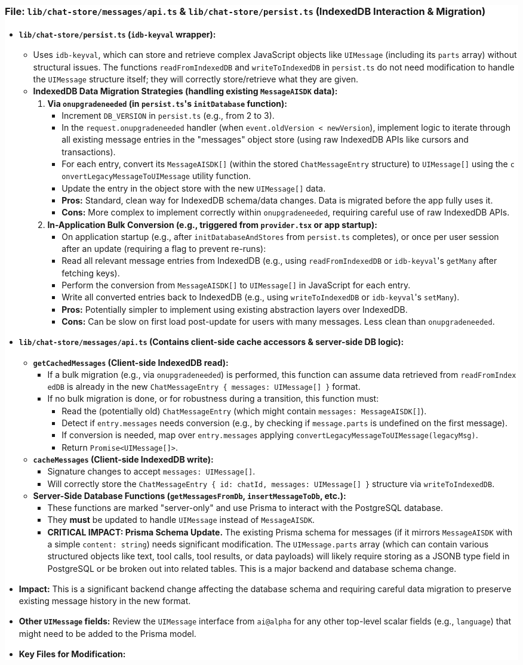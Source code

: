 ### File: `lib/chat-store/messages/api.ts` & `lib/chat-store/persist.ts` (IndexedDB Interaction & Migration)

-   **`lib/chat-store/persist.ts` (`idb-keyval` wrapper):**
    -   Uses `idb-keyval`, which can store and retrieve complex JavaScript objects like `UIMessage` (including its `parts` array) without structural issues. The functions `readFromIndexedDB` and `writeToIndexedDB` in `persist.ts` do not need modification to handle the `UIMessage` structure itself; they will correctly store/retrieve what they are given.
    -   **IndexedDB Data Migration Strategies (handling existing `MessageAISDK` data):**
        1.  **Via `onupgradeneeded` (in `persist.ts`'s `initDatabase` function):**
            -   Increment `DB_VERSION` in `persist.ts` (e.g., from 2 to 3).
            -   In the `request.onupgradeneeded` handler (when `event.oldVersion < newVersion`), implement logic to iterate through all existing message entries in the "messages" object store (using raw IndexedDB APIs like cursors and transactions).
            -   For each entry, convert its `MessageAISDK[]` (within the stored `ChatMessageEntry` structure) to `UIMessage[]` using the `convertLegacyMessageToUIMessage` utility function.
            -   Update the entry in the object store with the new `UIMessage[]` data.
            -   **Pros:** Standard, clean way for IndexedDB schema/data changes. Data is migrated before the app fully uses it.
            -   **Cons:** More complex to implement correctly within `onupgradeneeded`, requiring careful use of raw IndexedDB APIs.
        2.  **In-Application Bulk Conversion (e.g., triggered from `provider.tsx` or app startup):**
            -   On application startup (e.g., after `initDatabaseAndStores` from `persist.ts` completes), or once per user session after an update (requiring a flag to prevent re-runs):
            -   Read all relevant message entries from IndexedDB (e.g., using `readFromIndexedDB` or `idb-keyval`'s `getMany` after fetching keys).
            -   Perform the conversion from `MessageAISDK[]` to `UIMessage[]` in JavaScript for each entry.
            -   Write all converted entries back to IndexedDB (e.g., using `writeToIndexedDB` or `idb-keyval`'s `setMany`).
            -   **Pros:** Potentially simpler to implement using existing abstraction layers over IndexedDB.
            -   **Cons:** Can be slow on first load post-update for users with many messages. Less clean than `onupgradeneeded`.

-   **`lib/chat-store/messages/api.ts` (Contains client-side cache accessors & server-side DB logic):**
    -   **`getCachedMessages` (Client-side IndexedDB read):**
        -   If a bulk migration (e.g., via `onupgradeneeded`) is performed, this function can assume data retrieved from `readFromIndexedDB` is already in the new `ChatMessageEntry { messages: UIMessage[] }` format.
        -   If no bulk migration is done, or for robustness during a transition, this function must:
            -   Read the (potentially old) `ChatMessageEntry` (which might contain `messages: MessageAISDK[]`).
            -   Detect if `entry.messages` needs conversion (e.g., by checking if `message.parts` is undefined on the first message).
            -   If conversion is needed, map over `entry.messages` applying `convertLegacyMessageToUIMessage(legacyMsg)`.
            -   Return `Promise<UIMessage[]>`.
    -   **`cacheMessages` (Client-side IndexedDB write):**
        -   Signature changes to accept `messages: UIMessage[]`.
        -   Will correctly store the `ChatMessageEntry { id: chatId, messages: UIMessage[] }` structure via `writeToIndexedDB`.
    -   **Server-Side Database Functions (`getMessagesFromDb`, `insertMessageToDb`, etc.):**
        -   These functions are marked "server-only" and use Prisma to interact with the PostgreSQL database.
        -   They **must** be updated to handle `UIMessage` instead of `MessageAISDK`.
        -   **CRITICAL IMPACT: Prisma Schema Update.** The existing Prisma schema for messages (if it mirrors `MessageAISDK` with a simple `content: string`) needs significant modification. The `UIMessage.parts` array (which can contain various structured objects like text, tool calls, tool results, or data payloads) will likely require storing as a JSONB type field in PostgreSQL or be broken out into related tables. This is a major backend and database schema change.
-   **Impact:** This is a significant backend change affecting the database schema and requiring careful data migration to preserve existing message history in the new format.
-   **Other `UIMessage` fields:** Review the `UIMessage` interface from `ai@alpha` for any other top-level scalar fields (e.g., `language`) that might need to be added to the Prisma model.
-   **Key Files for Modification:**
